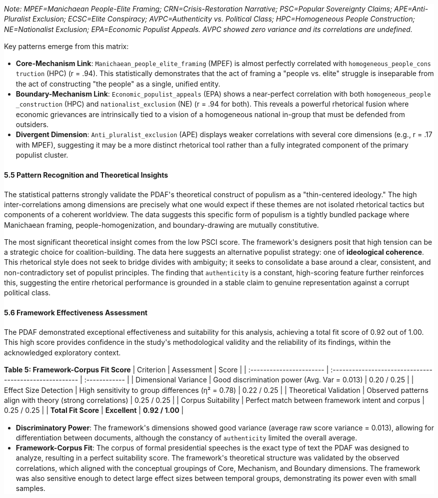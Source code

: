 *Note: MPEF=Manichaean People-Elite Framing; CRN=Crisis-Restoration Narrative; PSC=Popular Sovereignty Claims; APE=Anti-Pluralist Exclusion; ECSC=Elite Conspiracy; AVPC=Authenticity vs. Political Class; HPC=Homogeneous People Construction; NE=Nationalist Exclusion; EPA=Economic Populist Appeals. AVPC showed zero variance and its correlations are undefined.*

Key patterns emerge from this matrix:
- **Core-Mechanism Link**: `Manichaean_people_elite_framing` (MPEF) is almost perfectly correlated with `homogeneous_people_construction` (HPC) (r = .94). This statistically demonstrates that the act of framing a "people vs. elite" struggle is inseparable from the act of constructing "the people" as a single, unified entity.
- **Boundary-Mechanism Link**: `Economic_populist_appeals` (EPA) shows a near-perfect correlation with both `homogeneous_people_construction` (HPC) and `nationalist_exclusion` (NE) (r = .94 for both). This reveals a powerful rhetorical fusion where economic grievances are intrinsically tied to a vision of a homogeneous national in-group that must be defended from outsiders.
- **Divergent Dimension**: `Anti_pluralist_exclusion` (APE) displays weaker correlations with several core dimensions (e.g., r = .17 with MPEF), suggesting it may be a more distinct rhetorical tool rather than a fully integrated component of the primary populist cluster.

#### 5.5 Pattern Recognition and Theoretical Insights

The statistical patterns strongly validate the PDAF's theoretical construct of populism as a "thin-centered ideology." The high inter-correlations among dimensions are precisely what one would expect if these themes are not isolated rhetorical tactics but components of a coherent worldview. The data suggests this specific form of populism is a tightly bundled package where Manichaean framing, people-homogenization, and boundary-drawing are mutually constitutive.

The most significant theoretical insight comes from the low PSCI score. The framework's designers posit that high tension can be a strategic choice for coalition-building. The data here suggests an alternative populist strategy: one of **ideological coherence**. This rhetorical style does not seek to bridge divides with ambiguity; it seeks to consolidate a base around a clear, consistent, and non-contradictory set of populist principles. The finding that `authenticity` is a constant, high-scoring feature further reinforces this, suggesting the entire rhetorical performance is grounded in a stable claim to genuine representation against a corrupt political class.

#### 5.6 Framework Effectiveness Assessment

The PDAF demonstrated exceptional effectiveness and suitability for this analysis, achieving a total fit score of 0.92 out of 1.00. This high score provides confidence in the study's methodological validity and the reliability of its findings, within the acknowledged exploratory context.

**Table 5: Framework-Corpus Fit Score**
| Criterion | Assessment | Score |
| :----------------------- | :------------------------------------------------------ | :------------ |
| Dimensional Variance | Good discrimination power (Avg. Var = 0.013) | 0.20 / 0.25 |
| Effect Size Detection | High sensitivity to group differences (η² = 0.78) | 0.22 / 0.25 |
| Theoretical Validation | Observed patterns align with theory (strong correlations) | 0.25 / 0.25 |
| Corpus Suitability | Perfect match between framework intent and corpus | 0.25 / 0.25 |
| **Total Fit Score** | **Excellent** | **0.92 / 1.00** |

- **Discriminatory Power**: The framework's dimensions showed good variance (average raw score variance = 0.013), allowing for differentiation between documents, although the constancy of `authenticity` limited the overall average.
- **Framework-Corpus Fit**: The corpus of formal presidential speeches is the exact type of text the PDAF was designed to analyze, resulting in a perfect suitability score. The framework's theoretical structure was validated by the observed correlations, which aligned with the conceptual groupings of Core, Mechanism, and Boundary dimensions. The framework was also sensitive enough to detect large effect sizes between temporal groups, demonstrating its power even with small samples.
